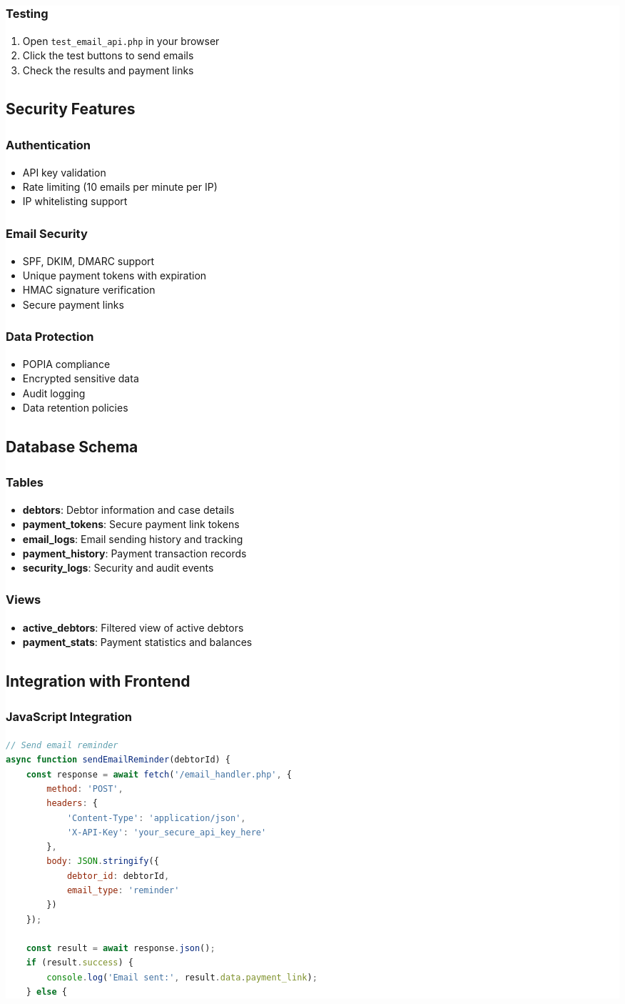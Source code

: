 ### Testing

1. Open `test_email_api.php` in your browser
2. Click the test buttons to send emails
3. Check the results and payment links

## Security Features

### Authentication
- API key validation
- Rate limiting (10 emails per minute per IP)
- IP whitelisting support

### Email Security
- SPF, DKIM, DMARC support
- Unique payment tokens with expiration
- HMAC signature verification
- Secure payment links

### Data Protection
- POPIA compliance
- Encrypted sensitive data
- Audit logging
- Data retention policies

## Database Schema

### Tables
- **debtors**: Debtor information and case details
- **payment_tokens**: Secure payment link tokens
- **email_logs**: Email sending history and tracking
- **payment_history**: Payment transaction records
- **security_logs**: Security and audit events

### Views
- **active_debtors**: Filtered view of active debtors
- **payment_stats**: Payment statistics and balances

## Integration with Frontend

### JavaScript Integration
```javascript
// Send email reminder
async function sendEmailReminder(debtorId) {
    const response = await fetch('/email_handler.php', {
        method: 'POST',
        headers: {
            'Content-Type': 'application/json',
            'X-API-Key': 'your_secure_api_key_here'
        },
        body: JSON.stringify({
            debtor_id: debtorId,
            email_type: 'reminder'
        })
    });
    
    const result = await response.json();
    if (result.success) {
        console.log('Email sent:', result.data.payment_link);
    } else {
```
